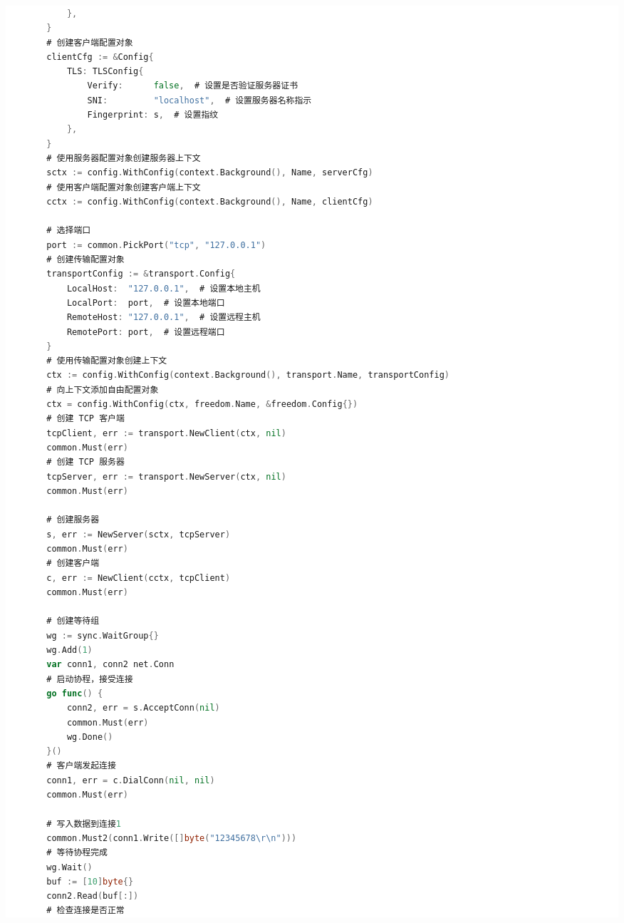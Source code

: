 ```go
            },
        }
        # 创建客户端配置对象
        clientCfg := &Config{
            TLS: TLSConfig{
                Verify:      false,  # 设置是否验证服务器证书
                SNI:         "localhost",  # 设置服务器名称指示
                Fingerprint: s,  # 设置指纹
            },
        }
        # 使用服务器配置对象创建服务器上下文
        sctx := config.WithConfig(context.Background(), Name, serverCfg)
        # 使用客户端配置对象创建客户端上下文
        cctx := config.WithConfig(context.Background(), Name, clientCfg)

        # 选择端口
        port := common.PickPort("tcp", "127.0.0.1")
        # 创建传输配置对象
        transportConfig := &transport.Config{
            LocalHost:  "127.0.0.1",  # 设置本地主机
            LocalPort:  port,  # 设置本地端口
            RemoteHost: "127.0.0.1",  # 设置远程主机
            RemotePort: port,  # 设置远程端口
        }
        # 使用传输配置对象创建上下文
        ctx := config.WithConfig(context.Background(), transport.Name, transportConfig)
        # 向上下文添加自由配置对象
        ctx = config.WithConfig(ctx, freedom.Name, &freedom.Config{})
        # 创建 TCP 客户端
        tcpClient, err := transport.NewClient(ctx, nil)
        common.Must(err)
        # 创建 TCP 服务器
        tcpServer, err := transport.NewServer(ctx, nil)
        common.Must(err)

        # 创建服务器
        s, err := NewServer(sctx, tcpServer)
        common.Must(err)
        # 创建客户端
        c, err := NewClient(cctx, tcpClient)
        common.Must(err)

        # 创建等待组
        wg := sync.WaitGroup{}
        wg.Add(1)
        var conn1, conn2 net.Conn
        # 启动协程，接受连接
        go func() {
            conn2, err = s.AcceptConn(nil)
            common.Must(err)
            wg.Done()
        }()
        # 客户端发起连接
        conn1, err = c.DialConn(nil, nil)
        common.Must(err)

        # 写入数据到连接1
        common.Must2(conn1.Write([]byte("12345678\r\n")))
        # 等待协程完成
        wg.Wait()
        buf := [10]byte{}
        conn2.Read(buf[:])
        # 检查连接是否正常
```